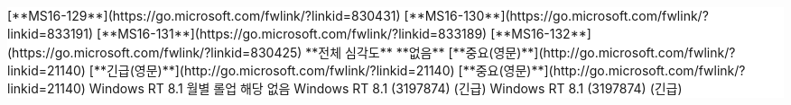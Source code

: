 </td>
<td style="border:1px solid black;">
[**MS16-129**](https://go.microsoft.com/fwlink/?linkid=830431)

</td>
<td style="border:1px solid black;">
[**MS16-130**](https://go.microsoft.com/fwlink/?linkid=833191)

</td>
<td style="border:1px solid black;">
[**MS16-131**](https://go.microsoft.com/fwlink/?linkid=833189)

</td>
<td style="border:1px solid black;">
[**MS16-132**](https://go.microsoft.com/fwlink/?linkid=830425)

</td>
</tr>
<tr>
<td style="border:1px solid black;">
**전체 심각도**

</td>
<td style="border:1px solid black;">
**없음**

</td>
<td style="border:1px solid black;">
[**중요(영문)**](http://go.microsoft.com/fwlink/?linkid=21140)

</td>
<td style="border:1px solid black;">
[**긴급(영문)**](http://go.microsoft.com/fwlink/?linkid=21140)

</td>
<td style="border:1px solid black;">
[**중요(영문)**](http://go.microsoft.com/fwlink/?linkid=21140)

</td>
</tr>
<tr>
<td style="border:1px solid black;">
Windows RT 8.1  
월별 롤업

</td>
<td style="border:1px solid black;">
해당 없음

</td>
<td style="border:1px solid black;">
Windows RT 8.1<span></span>
(3197874)  
(긴급)

</td>
<td style="border:1px solid black;">
Windows RT 8.1<span></span>
(3197874)  
(긴급)
